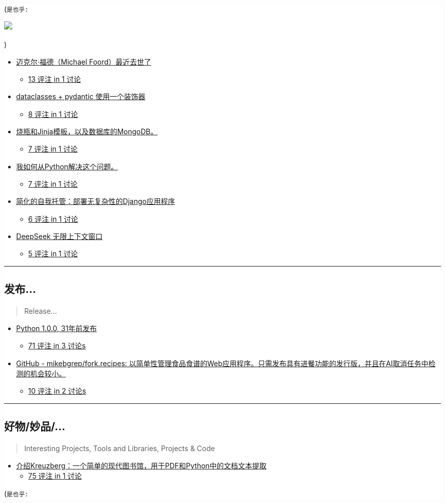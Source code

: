 (`是也乎:`

![](https://camo.githubusercontent.com/4a24a0f1b2d3b3fb26efe20ae7dfe744fe75265fc349a7c6bad4dd5d7fa9f671/68747470733a2f2f6c696f656e2e78797a2f696d672f736861726b6c652e6a7067)

)

- [迈克尔·福德（Michael Foord）最近去世了](https://ntoll.org/article/my-friend-michael/)
    - [13 评注 in 1 讨论](https://discu.eu/q/https://ntoll.org/article/my-friend-michael/)

- [dataclasses \+ pydantic 使用一个装饰器](https://github.com/adsharma/fquery/pull/7)
    - [8 评注 in 1 讨论](https://discu.eu/q/https://github.com/adsharma/fquery/pull/7)

- [烧瓶和Jinja模板，以及数据库的MongoDB。](https://www.spacetranslate.org/)
    - [7 评注 in 1 讨论](https://discu.eu/q/https://www.spacetranslate.org/)

- [我如何从Python解决这个问题。](https://github.com/Asabeneh/30-Days-Of-Python/blob/master/data/countries.py)
    - [7 评注 in 1 讨论](https://discu.eu/q/https://github.com/Asabeneh/30-Days-Of-Python/blob/master/data/countries.py)

- [简化的自我托管：部署无复杂性的Django应用程序](https://www.bugsink.com/blog/installation-simplification-journey/)
    - [6 评注 in 1 讨论](https://discu.eu/q/https://www.bugsink.com/blog/installation-simplification-journey/)

- [DeepSeek 无限上下文窗口](https://github.com/Pravko-Solutions/FlashLearn/blob/main/examples/deepseek_inifinite_context.py)
    - [5 评注 in 1 讨论](https://discu.eu/q/https://github.com/Pravko-Solutions/FlashLearn/blob/main/examples/deepseek_inifinite_context.py)

-----------------------------------------
## 发布...
> Release...



- [Python 1\.0\.0, 31年前发布](https://groups.google.com/g/comp.lang.misc/c/_QUzdEGFwCo/m/KIFdu0-Dv7sJ?pli=1)
    - [71 评注 in 3 讨论s](https://discu.eu/q/https://groups.google.com/g/comp.lang.misc/c/_QUzdEGFwCo/m/KIFdu0-Dv7sJ?pli=1)

- [GitHub \- mikebgrep/fork\.recipes: 以简单性管理食品食谱的Web应用程序。只需发布具有进餐功能的发行版，并且在AI取消任务中检测的机会较小。](https://github.com/mikebgrep/fork.recipes)
    - [10 评注 in 2 讨论s](https://discu.eu/q/https://github.com/mikebgrep/fork.recipes)




-----------------------------------------
## 好物/妙品/...
> Interesting Projects, Tools and Libraries, Projects & Code




- [介绍Kreuzberg：一个简单的现代图书馆，用于PDF和Python中的文档文本提取](https://github.com/Goldziher/kreuzberg)
    - [75 评注 in 1 讨论](https://discu.eu/q/https://github.com/Goldziher/kreuzberg)

(`是也乎:`
